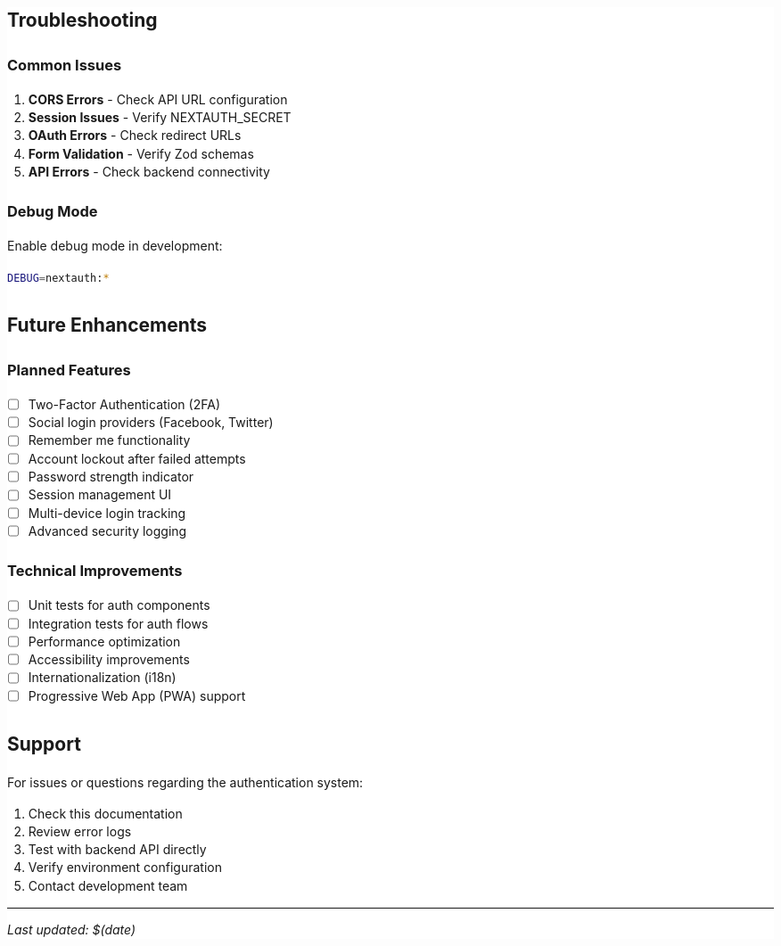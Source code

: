 ## Troubleshooting

### Common Issues
1. **CORS Errors** - Check API URL configuration
2. **Session Issues** - Verify NEXTAUTH_SECRET
3. **OAuth Errors** - Check redirect URLs
4. **Form Validation** - Verify Zod schemas
5. **API Errors** - Check backend connectivity

### Debug Mode
Enable debug mode in development:
```bash
DEBUG=nextauth:*
```

## Future Enhancements

### Planned Features
- [ ] Two-Factor Authentication (2FA)
- [ ] Social login providers (Facebook, Twitter)
- [ ] Remember me functionality
- [ ] Account lockout after failed attempts
- [ ] Password strength indicator
- [ ] Session management UI
- [ ] Multi-device login tracking
- [ ] Advanced security logging

### Technical Improvements
- [ ] Unit tests for auth components
- [ ] Integration tests for auth flows
- [ ] Performance optimization
- [ ] Accessibility improvements
- [ ] Internationalization (i18n)
- [ ] Progressive Web App (PWA) support

## Support

For issues or questions regarding the authentication system:
1. Check this documentation
2. Review error logs
3. Test with backend API directly
4. Verify environment configuration
5. Contact development team

---

*Last updated: $(date)*
